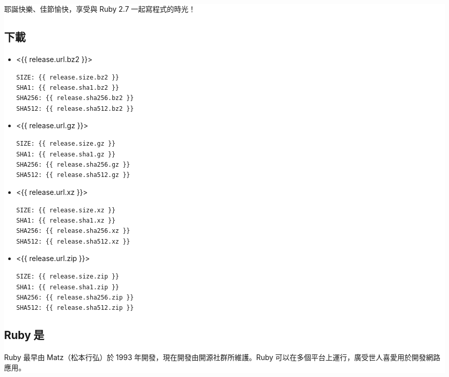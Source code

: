 耶誕快樂、佳節愉快，享受與 Ruby 2.7 一起寫程式的時光！

## 下載

* <{{ release.url.bz2 }}>

      SIZE: {{ release.size.bz2 }}
      SHA1: {{ release.sha1.bz2 }}
      SHA256: {{ release.sha256.bz2 }}
      SHA512: {{ release.sha512.bz2 }}

* <{{ release.url.gz }}>

      SIZE: {{ release.size.gz }}
      SHA1: {{ release.sha1.gz }}
      SHA256: {{ release.sha256.gz }}
      SHA512: {{ release.sha512.gz }}

* <{{ release.url.xz }}>

      SIZE: {{ release.size.xz }}
      SHA1: {{ release.sha1.xz }}
      SHA256: {{ release.sha256.xz }}
      SHA512: {{ release.sha512.xz }}

* <{{ release.url.zip }}>

      SIZE: {{ release.size.zip }}
      SHA1: {{ release.sha1.zip }}
      SHA256: {{ release.sha256.zip }}
      SHA512: {{ release.sha512.zip }}

## Ruby 是

Ruby 最早由 Matz（松本行弘）於 1993 年開發，現在開發由開源社群所維護。Ruby 可以在多個平台上運行，廣受世人喜愛用於開發網路應用。
